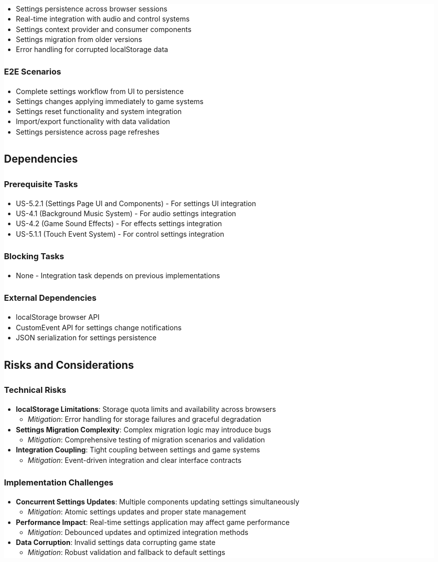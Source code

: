 - Settings persistence across browser sessions
- Real-time integration with audio and control systems
- Settings context provider and consumer components
- Settings migration from older versions
- Error handling for corrupted localStorage data

### E2E Scenarios

- Complete settings workflow from UI to persistence
- Settings changes applying immediately to game systems
- Settings reset functionality and system integration
- Import/export functionality with data validation
- Settings persistence across page refreshes

## Dependencies

### Prerequisite Tasks

- US-5.2.1 (Settings Page UI and Components) - For settings UI integration
- US-4.1 (Background Music System) - For audio settings integration
- US-4.2 (Game Sound Effects) - For effects settings integration
- US-5.1.1 (Touch Event System) - For control settings integration

### Blocking Tasks

- None - Integration task depends on previous implementations

### External Dependencies

- localStorage browser API
- CustomEvent API for settings change notifications
- JSON serialization for settings persistence

## Risks and Considerations

### Technical Risks

- **localStorage Limitations**: Storage quota limits and availability across browsers
  - _Mitigation_: Error handling for storage failures and graceful degradation
- **Settings Migration Complexity**: Complex migration logic may introduce bugs
  - _Mitigation_: Comprehensive testing of migration scenarios and validation
- **Integration Coupling**: Tight coupling between settings and game systems
  - _Mitigation_: Event-driven integration and clear interface contracts

### Implementation Challenges

- **Concurrent Settings Updates**: Multiple components updating settings simultaneously
  - _Mitigation_: Atomic settings updates and proper state management
- **Performance Impact**: Real-time settings application may affect game performance
  - _Mitigation_: Debounced updates and optimized integration methods
- **Data Corruption**: Invalid settings data corrupting game state
  - _Mitigation_: Robust validation and fallback to default settings
